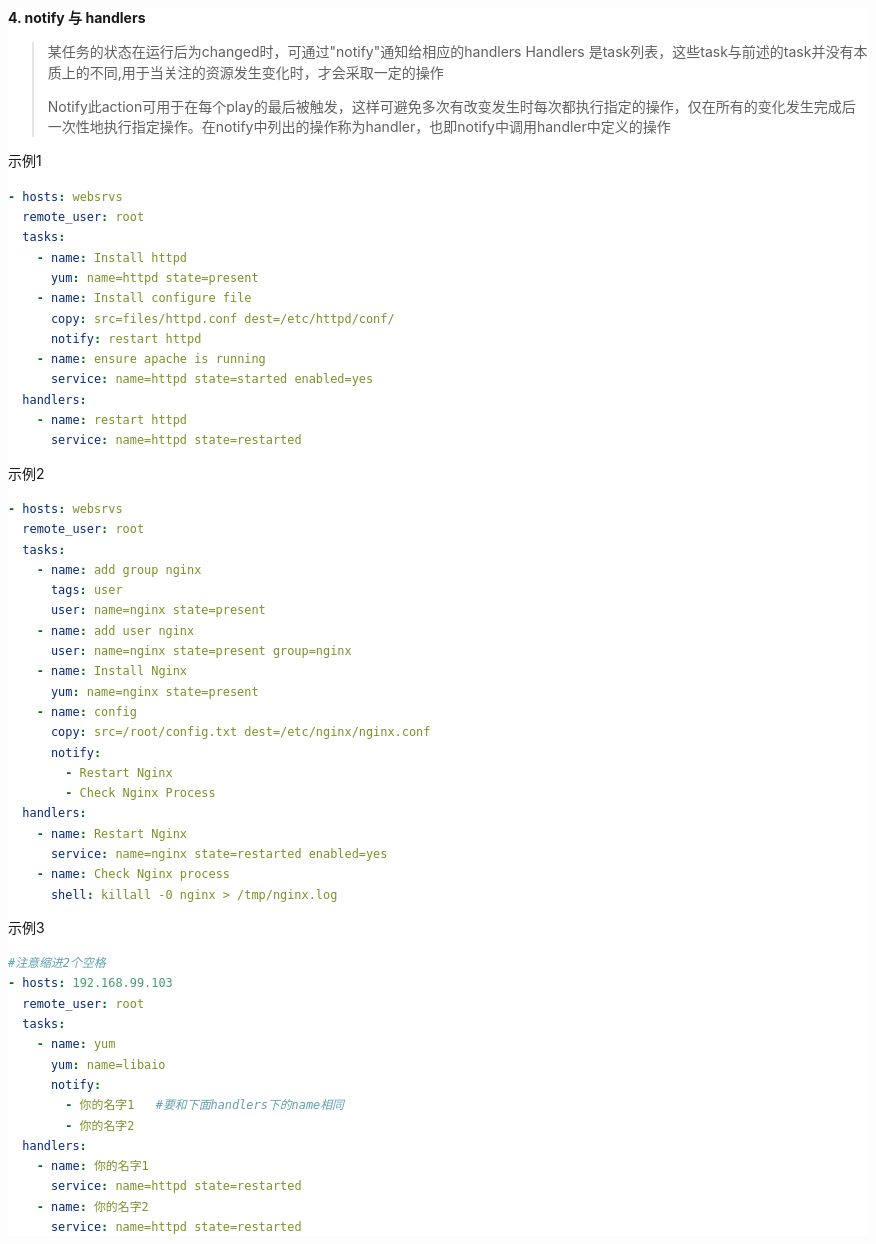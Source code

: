 **4. notify 与 handlers**
>某任务的状态在运行后为changed时，可通过"notify"通知给相应的handlers
>Handlers
是task列表，这些task与前述的task并没有本质上的不同,用于当关注的资源发生变化时，才会采取一定的操作
>
>Notify此action可用于在每个play的最后被触发，这样可避免多次有改变发生时每次都执行指定的操作，仅在所有的变化发生完成后一次性地执行指定操作。在notify中列出的操作称为handler，也即notify中调用handler中定义的操作

示例1
```yaml
- hosts: websrvs 
  remote_user: root 
  tasks: 
    - name: Install httpd 
      yum: name=httpd state=present 
    - name: Install configure file 
      copy: src=files/httpd.conf dest=/etc/httpd/conf/ 
      notify: restart httpd
    - name: ensure apache is running
      service: name=httpd state=started enabled=yes
  handlers:
    - name: restart httpd
      service: name=httpd state=restarted
```

示例2
```yaml
- hosts: websrvs
  remote_user: root
  tasks:
    - name: add group nginx
      tags: user
      user: name=nginx state=present
    - name: add user nginx
      user: name=nginx state=present group=nginx
    - name: Install Nginx
      yum: name=nginx state=present
    - name: config
      copy: src=/root/config.txt dest=/etc/nginx/nginx.conf
      notify:
        - Restart Nginx
        - Check Nginx Process
  handlers:
    - name: Restart Nginx
      service: name=nginx state=restarted enabled=yes
    - name: Check Nginx process
      shell: killall -0 nginx > /tmp/nginx.log
```
示例3
```yml
#注意缩进2个空格
- hosts: 192.168.99.103
  remote_user: root
  tasks:
    - name: yum
      yum: name=libaio
      notify: 
        - 你的名字1   #要和下面handlers下的name相同
        - 你的名字2
  handlers: 
    - name: 你的名字1
      service: name=httpd state=restarted
    - name: 你的名字2
      service: name=httpd state=restarted
```
